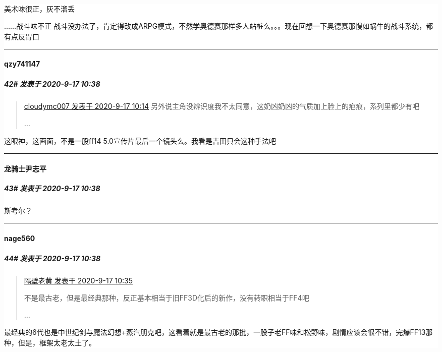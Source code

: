 美术味很正，灰不溜丢


……战斗味不正</blockquote>
战斗没办法了，肯定得改成ARPG模式，不然学奥德赛那样多人站桩么。。。现在回想一下奥德赛那慢如蜗牛的战斗系统，都有点反胃口







*****

####  qzy741147  
##### 42#       发表于 2020-9-17 10:38



<blockquote><a href="httphttps://bbs.saraba1st.com/2b/forum.php?mod=redirect&amp;goto=findpost&amp;pid=48762146&amp;ptid=1960311" target="_blank">cloudymc007 发表于 2020-9-17 10:14</a>
另外说主角没辨识度我不太同意，这奶凶奶凶的气质加上脸上的疤痕，系列里都少有吧

 ...</blockquote>
这眼神，这画面，不是一股ff14 5.0宣传片最后一个镜头么。我看是吉田只会这种手法吧







*****

####  龙骑士尹志平  
##### 43#       发表于 2020-9-17 10:38




斯考尔？







*****

####  nage560  
##### 44#       发表于 2020-9-17 10:38



<blockquote><a href="httphttps://bbs.saraba1st.com/2b/forum.php?mod=redirect&amp;goto=findpost&amp;pid=48762429&amp;ptid=1960311" target="_blank">隔壁老黄 发表于 2020-9-17 10:35</a>

不是最古老，但是最经典那种，反正基本相当于旧FF3D化后的新作，没有转职相当于FF4吧

 ...</blockquote>
最经典的6代也是中世纪剑与魔法幻想+蒸汽朋克吧，这看着就是最古老的那批，一股子老FF味和松野味，剧情应该会很不错，完爆FF13那种，但是，框架太老太土了。






